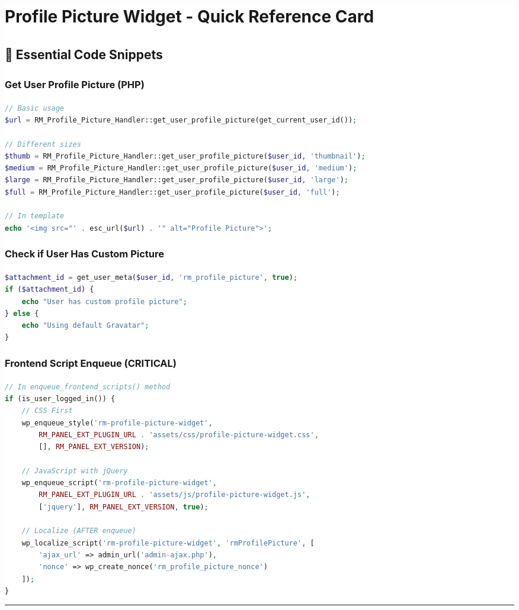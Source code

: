 # Profile Picture Widget - Quick Reference Card

## 🎯 Essential Code Snippets

### Get User Profile Picture (PHP)
```php
// Basic usage
$url = RM_Profile_Picture_Handler::get_user_profile_picture(get_current_user_id());

// Different sizes
$thumb = RM_Profile_Picture_Handler::get_user_profile_picture($user_id, 'thumbnail');
$medium = RM_Profile_Picture_Handler::get_user_profile_picture($user_id, 'medium');
$large = RM_Profile_Picture_Handler::get_user_profile_picture($user_id, 'large');
$full = RM_Profile_Picture_Handler::get_user_profile_picture($user_id, 'full');

// In template
echo '<img src="' . esc_url($url) . '" alt="Profile Picture">';
```

### Check if User Has Custom Picture
```php
$attachment_id = get_user_meta($user_id, 'rm_profile_picture', true);
if ($attachment_id) {
    echo "User has custom profile picture";
} else {
    echo "Using default Gravatar";
}
```

### Frontend Script Enqueue (CRITICAL)
```php
// In enqueue_frontend_scripts() method
if (is_user_logged_in()) {
    // CSS First
    wp_enqueue_style('rm-profile-picture-widget', 
        RM_PANEL_EXT_PLUGIN_URL . 'assets/css/profile-picture-widget.css', 
        [], RM_PANEL_EXT_VERSION);
    
    // JavaScript with jQuery
    wp_enqueue_script('rm-profile-picture-widget', 
        RM_PANEL_EXT_PLUGIN_URL . 'assets/js/profile-picture-widget.js', 
        ['jquery'], RM_PANEL_EXT_VERSION, true);
    
    // Localize (AFTER enqueue)
    wp_localize_script('rm-profile-picture-widget', 'rmProfilePicture', [
        'ajax_url' => admin_url('admin-ajax.php'),
        'nonce' => wp_create_nonce('rm_profile_picture_nonce')
    ]);
}
```

---